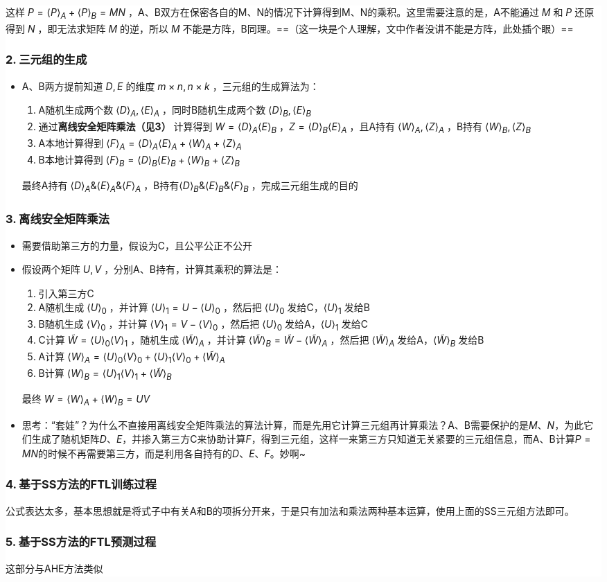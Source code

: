   这样 $P=\langle P\rangle_{A}+\langle P\rangle_{B}=MN$ ，A、B双方在保密各自的M、N的情况下计算得到M、N的乘积。这里需要注意的是，A不能通过 $M$ 和 $P$ 还原得到 $N$ ，即无法求矩阵 $M$ 的逆，所以 $M$ 不能是方阵，B同理。==（这一块是个人理解，文中作者没讲不能是方阵，此处插个眼）==

### 2. 三元组的生成

- A、B两方提前知道 $D,E$ 的维度 $m\times n,n\times k$ ，三元组的生成算法为：

  1. A随机生成两个数 $\langle D\rangle_{A},\langle E\rangle_{A}$ ，同时B随机生成两个数 $\langle D\rangle_{B},\langle E\rangle_{B}$
  2. 通过**离线安全矩阵乘法（见3）** 计算得到 $W=\langle D\rangle_{A}\langle E\rangle_{B}$ ，$Z=\langle D\rangle_{B}\langle E\rangle_{A}$ ，且A持有 $\langle W\rangle_{A},\langle Z\rangle_{A}$ ，B持有 $\langle W\rangle_{B},\langle Z\rangle_{B}$
  3. A本地计算得到 $\langle F\rangle_{A}=\langle D\rangle_{A}\langle E\rangle_{A}+\langle W\rangle_{A}+\langle Z\rangle_{A}$ 
  4. B本地计算得到 $\langle F\rangle_{B}=\langle D\rangle_{B}\langle E\rangle_{B}+\langle W\rangle_{B}+\langle Z\rangle_{B}$ 

  最终A持有 $\langle D\rangle_{A}\&\langle E\rangle_{A}\&\langle F\rangle_{A}$ ，B持有$\langle D\rangle_{B}\&\langle E\rangle_{B}\&\langle F\rangle_{B}$ ，完成三元组生成的目的

### 3. 离线安全矩阵乘法

- 需要借助第三方的力量，假设为C，且公平公正不公开

- 假设两个矩阵 $U,V$ ，分别A、B持有，计算其乘积的算法是：

  1. 引入第三方C
  2. A随机生成 $\langle U\rangle_{0}$ ，并计算 $\langle U\rangle_{1}=U-\langle U\rangle_{0}$ ，然后把 $\langle U\rangle_{0}$ 发给C，$\langle U\rangle_{1}$ 发给B
  3. B随机生成 $\langle V\rangle_{0}$ ，并计算 $\langle V\rangle_{1}=V-\langle V\rangle_{0}$ ，然后把 $\langle U\rangle_{0}$ 发给A，$\langle U\rangle_{1}$ 发给C
  4. C计算 $\tilde{W}=\langle U\rangle_{0}\langle V\rangle_{1}$ ，随机生成 $\langle \tilde{W}\rangle_{A}$ ，并计算 $\langle \tilde{W}\rangle_{B}=\tilde{W}-\langle \tilde{W}\rangle_{A}$ ，然后把 $\langle \tilde{W}\rangle_{A}$ 发给A，$\langle \tilde{W}\rangle_{B}$ 发给B
  5. A计算 $\langle {W}\rangle_{A}=\langle U\rangle_{0}\langle V\rangle_{0}+\langle U\rangle_{1}\langle V\rangle_{0}+\langle \tilde{W}\rangle_{A}$ 
  6. B计算 $\langle {W}\rangle_{B}=\langle U\rangle_{1}\langle V\rangle_{1}+\langle \tilde{W}\rangle_{B}$

  最终 $W=\langle {W}\rangle_{A}+\langle {W}\rangle_{B}=UV$ 

- 思考：“套娃”？为什么不直接用离线安全矩阵乘法的算法计算，而是先用它计算三元组再计算乘法？A、B需要保护的是$M、N$，为此它们生成了随机矩阵$D、E$，并掺入第三方C来协助计算$F$，得到三元组，这样一来第三方只知道无关紧要的三元组信息，而A、B计算$P=MN$的时候不再需要第三方，而是利用各自持有的$D、E、F$。妙啊~

### 4. 基于SS方法的FTL训练过程

公式表达太多，基本思想就是将式子中有关A和B的项拆分开来，于是只有加法和乘法两种基本运算，使用上面的SS三元组方法即可。

### 5. 基于SS方法的FTL预测过程

这部分与AHE方法类似
